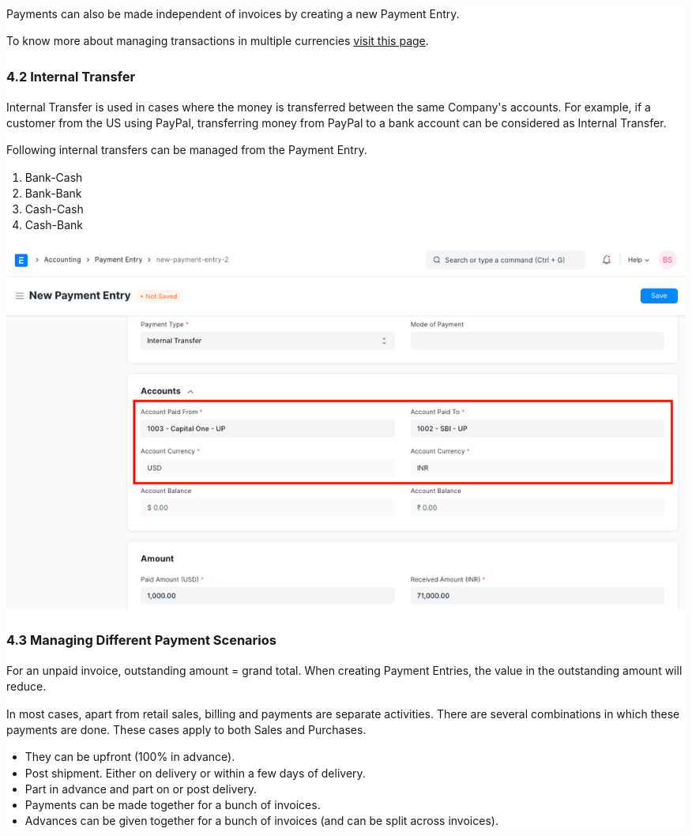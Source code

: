 
Payments can also be made independent of invoices by creating a new Payment Entry.

To know more about managing transactions in multiple currencies [visit this page](/docs/pt/accounts/articles/managing-transactions-in-multiple-currency).

### 4.2 Internal Transfer

Internal Transfer is used in cases where the money is transferred between the same Company's accounts. For example, if a customer from the US using PayPal, transferring money from PayPal to a bank account can be considered as Internal Transfer.

Following internal transfers can be managed from the Payment Entry.

1. Bank-Cash
2. Bank-Bank
3. Cash-Cash
4. Cash-Bank

![Internal Transfer via Payment Entry](/files/payment-entry-internal-transfer.png)![]()  


### 4.3 Managing Different Payment Scenarios

For an unpaid invoice, outstanding amount = grand total. When creating Payment Entries, the value in the outstanding amount will reduce.

In most cases, apart from retail sales, billing and payments are separate activities. There are several combinations in which these payments are done. These cases apply to both Sales and Purchases.

* They can be upfront (100% in advance).
* Post shipment. Either on delivery or within a few days of delivery.
* Part in advance and part on or post delivery.
* Payments can be made together for a bunch of invoices.
* Advances can be given together for a bunch of invoices (and can be split across invoices).

